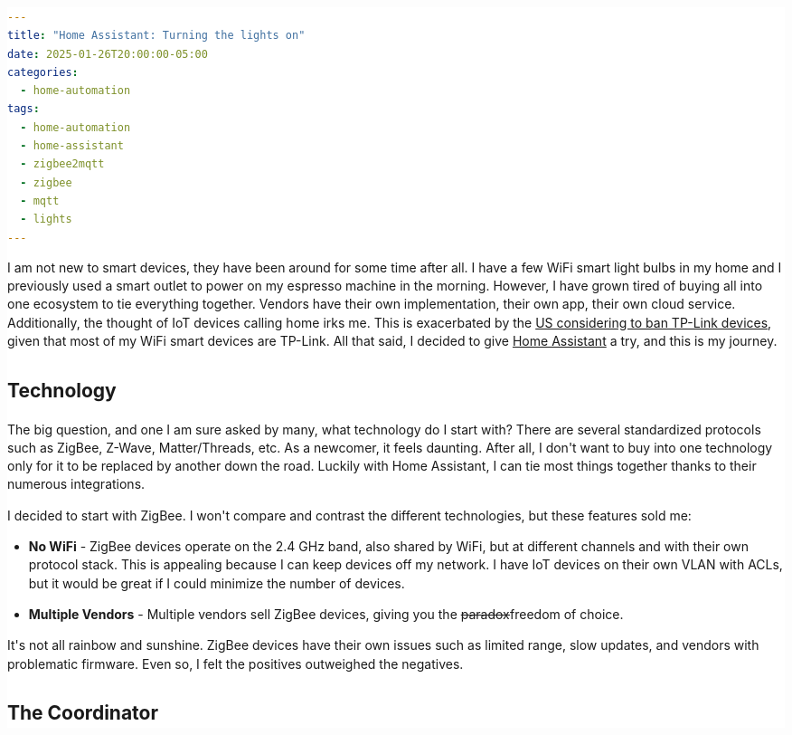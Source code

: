 ```yaml
---
title: "Home Assistant: Turning the lights on"
date: 2025-01-26T20:00:00-05:00
categories:
  - home-automation
tags:
  - home-automation
  - home-assistant
  - zigbee2mqtt
  - zigbee
  - mqtt
  - lights
---
```


I am not new to smart devices, they have been around for some time after all. I
have a few WiFi smart light bulbs in my home and I previously used a smart
outlet to power on my espresso machine in the morning. However, I have grown
tired of buying all into one ecosystem to tie everything together. Vendors have
their own implementation, their own app, their own cloud service. Additionally,
the thought of IoT devices calling home irks me. This is exacerbated by the [US
considering to ban TP-Link devices][1], given that most of my WiFi smart
devices are TP-Link. All that said, I decided to give [Home Assistant][2] a
try, and this is my journey.

[1]: https://www.wsj.com/politics/national-security/us-ban-china-router-tp-link-systems-7d7507e6
[2]: https://home-assistant.io

## Technology

The big question, and one I am sure asked by many, what technology do
I start with? There are several standardized protocols such as ZigBee, Z-Wave,
Matter/Threads, etc. As a newcomer, it feels daunting. After all, I don't want
to buy into one technology only for it to be replaced by another down the road.
Luckily with Home Assistant, I can tie most things together thanks to their
numerous integrations.

I decided to start with ZigBee. I won't compare and contrast the different
technologies, but these features sold me:

- **No WiFi** - ZigBee devices operate on the 2.4 GHz band, also shared by
  WiFi, but at different channels and with their own protocol stack. This is
  appealing because I can keep devices off my network. I have IoT devices on
  their own VLAN with ACLs, but it would be great if I could minimize the
  number of devices.

- **Multiple Vendors** - Multiple vendors sell ZigBee devices, giving you the
  ~~paradox~~freedom of choice.

It's not all rainbow and sunshine. ZigBee devices have their own issues such as
limited range, slow updates, and vendors with problematic firmware. Even so, I
felt the positives outweighed the negatives.

## The Coordinator


[^1]: Many people use the name HA to reference Home Assistant, which confused
[^2]: I know I just talked about how I want to minimize devices on my network,
[3]: https://tubeszb.com/product/cc2652p7-zigbee-to-poe-coordinator-2023/
[^3]: I had the opportunity to work with Red Hat consultants, and they had
[4]: https://docs.podman.io/en/latest/markdown/podman-systemd.unit.5.html
[5]: https://docs.podman.io/en/latest/markdown/podman-auto-update.1.html
[6]: https://www.zigbee2mqtt.io/
[7]: https://mosquitto.org/
[8]: https://www.philips-hue.com/en-us/p/hue-white-and-color-ambiance-a19-e26-smart-bulb-60-w-2-pack/046677548612
[9]: https://sonoff.tech/product/gateway-and-sensors/snzb-01p/
[10]: https://residential.lutron.com/us/en/stand-alone-controls/smart-bulb-dimmer
[11]: https://sonoff.tech/product/gateway-and-sensors/snzb-2d/
[12]: https://www.home-assistant.io/integrations/prometheus/
[13]: https://www.usa.philips.com/c-p/HF3471_60/wake-up-light
[^4]: Ansible also does this, but I hold the opinion that if you're embedding
[14]: https://www.reddit.com/r/homeassistant/comments/12oqayq/stupid_question_why_use_yaml_and_not_an_actual/
[15]: https://www.home-assistant.io/integrations/python_script/
[16]: https://appdaemon.readthedocs.io/en/latest/
[17]: https://github.com/custom-components/pyscript
[18]: http://www.gevent.org/
[^5]: The state reported by Zigbee2MQTT **does** carry the `brightness` value
[^6]: In HA's Python Scripts, you don't have access to the `Context` object and
[19]: https://github.com/aldehir/pyscripts/blob/main/lights.py